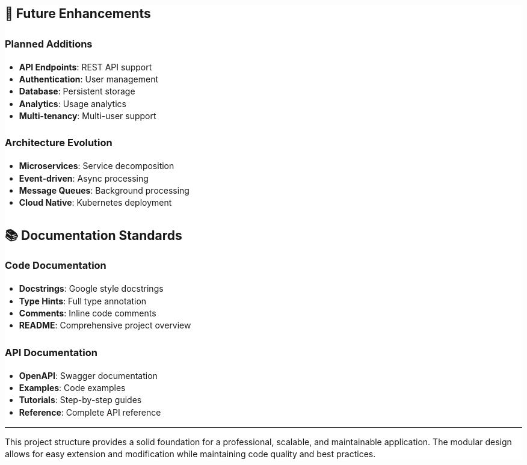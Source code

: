 ## 🚀 Future Enhancements

### Planned Additions
- **API Endpoints**: REST API support
- **Authentication**: User management
- **Database**: Persistent storage
- **Analytics**: Usage analytics
- **Multi-tenancy**: Multi-user support

### Architecture Evolution
- **Microservices**: Service decomposition
- **Event-driven**: Async processing
- **Message Queues**: Background processing
- **Cloud Native**: Kubernetes deployment

## 📚 Documentation Standards

### Code Documentation
- **Docstrings**: Google style docstrings
- **Type Hints**: Full type annotation
- **Comments**: Inline code comments
- **README**: Comprehensive project overview

### API Documentation
- **OpenAPI**: Swagger documentation
- **Examples**: Code examples
- **Tutorials**: Step-by-step guides
- **Reference**: Complete API reference

---

This project structure provides a solid foundation for a professional, scalable, and maintainable application. The modular design allows for easy extension and modification while maintaining code quality and best practices.
